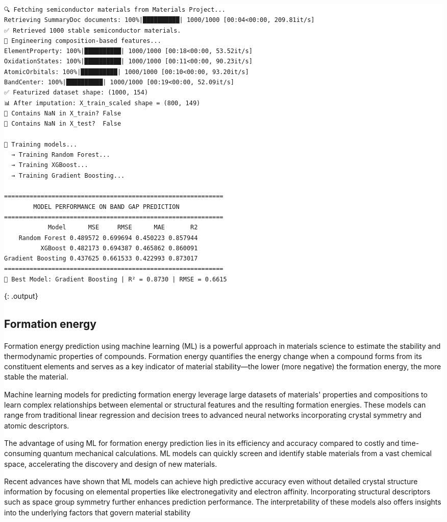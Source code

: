~~~
🔍 Fetching semiconductor materials from Materials Project...
Retrieving SummaryDoc documents: 100%|██████████| 1000/1000 [00:04<00:00, 209.81it/s]
✅ Retrieved 1000 stable semiconductor materials.
🧪 Engineering composition-based features...
ElementProperty: 100%|██████████| 1000/1000 [00:18<00:00, 53.52it/s]
OxidationStates: 100%|██████████| 1000/1000 [00:11<00:00, 90.23it/s] 
AtomicOrbitals: 100%|██████████| 1000/1000 [00:10<00:00, 93.20it/s] 
BandCenter: 100%|██████████| 1000/1000 [00:19<00:00, 52.09it/s]
✅ Featurized dataset shape: (1000, 154)
📊 After imputation: X_train_scaled shape = (800, 149)
🧩 Contains NaN in X_train? False
🧩 Contains NaN in X_test?  False

🚀 Training models...
  → Training Random Forest...
  → Training XGBoost...
  → Training Gradient Boosting...

============================================================
        MODEL PERFORMANCE ON BAND GAP PREDICTION
============================================================
            Model      MSE     RMSE      MAE       R2
    Random Forest 0.489572 0.699694 0.450223 0.857944
          XGBoost 0.482173 0.694387 0.465862 0.860091
Gradient Boosting 0.437625 0.661533 0.422993 0.873017
============================================================
🎉 Best Model: Gradient Boosting | R² = 0.8730 | RMSE = 0.6615

~~~
{: .output}


## Formation energy

Formation energy prediction using machine learning (ML) is a powerful approach in materials science to estimate the stability and thermodynamic properties of compounds. Formation energy quantifies the energy change when a compound forms from its constituent elements and serves as a key indicator of material stability—the lower (more negative) the formation energy, the more stable the material.

Machine learning models for predicting formation energy leverage large datasets of materials' properties and compositions to learn complex relationships between elemental or structural features and the resulting formation energies. These models can range from traditional linear regression and decision trees to advanced neural networks incorporating crystal symmetry and atomic descriptors.

The advantage of using ML for formation energy prediction lies in its efficiency and accuracy compared to costly and time-consuming quantum mechanical calculations. ML models can quickly screen and identify stable materials from a vast chemical space, accelerating the discovery and design of new materials.

Recent advances have shown that ML models can achieve high predictive accuracy even without detailed crystal structure information by focusing on elemental properties like electronegativity and electron affinity. Incorporating structural descriptors such as space group symmetry further enhances prediction performance. The interpretability of these models also offers insights into the underlying factors that govern material stability
